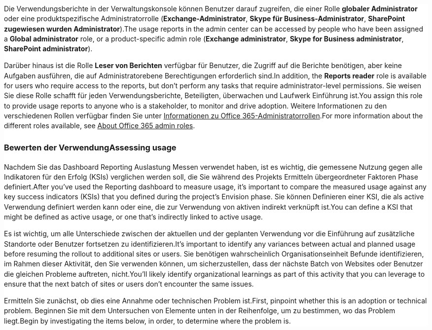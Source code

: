 <span data-ttu-id="9565a-342">Die Verwendungsberichte in der Verwaltungskonsole können Benutzer darauf zugreifen, die einer Rolle **globaler Administrator** oder eine produktspezifische Administratorrolle (**Exchange-Administrator**, **Skype für Business-Administrator**, **SharePoint zugewiesen wurden Administrator**).</span><span class="sxs-lookup"><span data-stu-id="9565a-342">The usage reports in the admin center can be accessed by people who have been assigned a **Global administrator** role, or a product-specific admin role (**Exchange administrator**, **Skype for Business administrator**, **SharePoint administrator**).</span></span>

<span data-ttu-id="9565a-343">Darüber hinaus ist die Rolle **Leser von Berichten** verfügbar für Benutzer, die Zugriff auf die Berichte benötigen, aber keine Aufgaben ausführen, die auf Administratorebene Berechtigungen erforderlich sind.</span><span class="sxs-lookup"><span data-stu-id="9565a-343">In addition, the **Reports reader** role is available for users who require access to the reports, but don’t perform any tasks that require administrator-level permissions.</span></span> <span data-ttu-id="9565a-344">Sie weisen Sie diese Rolle schafft für jeden Verwendungsberichte, Beteiligten, überwachen und Laufwerk Einführung ist.</span><span class="sxs-lookup"><span data-stu-id="9565a-344">You assign this role to provide usage reports to anyone who is a stakeholder, to monitor and drive adoption.</span></span> <span data-ttu-id="9565a-345">Weitere Informationen zu den verschiedenen Rollen verfügbar finden Sie unter [Informationen zu Office 365-Administratorrollen](https://support.office.com/article/About-Office-365-admin-roles-da585eea-f576-4f55-a1e0-87090b6aaa9d).</span><span class="sxs-lookup"><span data-stu-id="9565a-345">For more information about the different roles available, see [About Office 365 admin roles](https://support.office.com/article/About-Office-365-admin-roles-da585eea-f576-4f55-a1e0-87090b6aaa9d).</span></span>

### <a name="assessing-usage"></a><span data-ttu-id="9565a-346">Bewerten der Verwendung</span><span class="sxs-lookup"><span data-stu-id="9565a-346">Assessing usage</span></span>

<span data-ttu-id="9565a-347">Nachdem Sie das Dashboard Reporting Auslastung Messen verwendet haben, ist es wichtig, die gemessene Nutzung gegen alle Indikatoren für den Erfolg (KSIs) verglichen werden soll, die Sie während des Projekts Ermitteln übergeordneter Faktoren Phase definiert.</span><span class="sxs-lookup"><span data-stu-id="9565a-347">After you’ve used the Reporting dashboard to measure usage, it’s important to compare the measured usage against any key success indicators (KSIs) that you defined during the project’s Envision phase.</span></span> <span data-ttu-id="9565a-348">Sie können Definieren einer KSI, die als active Verwendung definiert werden kann oder eine, die zur Verwendung von aktiven indirekt verknüpft ist.</span><span class="sxs-lookup"><span data-stu-id="9565a-348">You can define a KSI that might be defined as active usage, or one that’s indirectly linked to active usage.</span></span>

<span data-ttu-id="9565a-349">Es ist wichtig, um alle Unterschiede zwischen der aktuellen und der geplanten Verwendung vor die Einführung auf zusätzliche Standorte oder Benutzer fortsetzen zu identifizieren.</span><span class="sxs-lookup"><span data-stu-id="9565a-349">It’s important to identify any variances between actual and planned usage before resuming the rollout to additional sites or users.</span></span> <span data-ttu-id="9565a-350">Sie benötigen wahrscheinlich Organisationseinheit Befunde identifizieren, im Rahmen dieser Aktivität, den Sie verwenden können, um sicherzustellen, dass der nächste Batch von Websites oder Benutzer die gleichen Probleme auftreten, nicht.</span><span class="sxs-lookup"><span data-stu-id="9565a-350">You’ll likely identify organizational learnings as part of this activity that you can leverage to ensure that the next batch of sites or users don’t encounter the same issues.</span></span>

<span data-ttu-id="9565a-351">Ermitteln Sie zunächst, ob dies eine Annahme oder technischen Problem ist.</span><span class="sxs-lookup"><span data-stu-id="9565a-351">First, pinpoint whether this is an adoption or technical problem.</span></span> <span data-ttu-id="9565a-352">Beginnen Sie mit dem Untersuchen von Elemente unten in der Reihenfolge, um zu bestimmen, wo das Problem liegt.</span><span class="sxs-lookup"><span data-stu-id="9565a-352">Begin by investigating the items below, in order, to determine where the problem is.</span></span>
